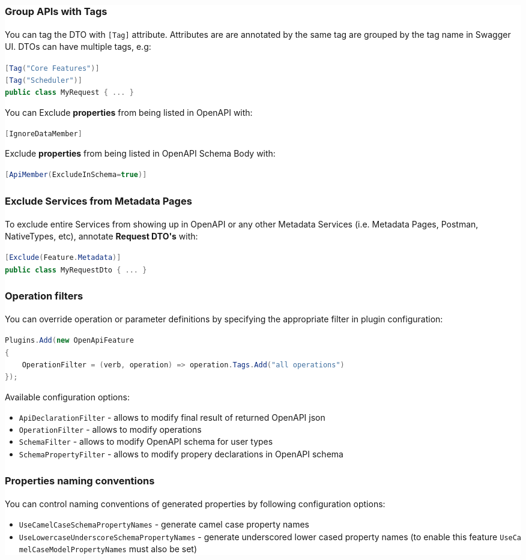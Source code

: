 ### Group APIs with Tags

You can tag the DTO with `[Tag]` attribute. Attributes are are annotated by the same tag are grouped by the tag name in Swagger UI. DTOs can have multiple tags, e.g:

```csharp
[Tag("Core Features")]
[Tag("Scheduler")]
public class MyRequest { ... }
```

You can Exclude **properties** from being listed in OpenAPI with:

```csharp
[IgnoreDataMember]
```

Exclude **properties** from being listed in OpenAPI Schema Body with:

```csharp
[ApiMember(ExcludeInSchema=true)]
```
### Exclude Services from Metadata Pages

To exclude entire Services from showing up in OpenAPI or any other Metadata Services (i.e. Metadata Pages, Postman, NativeTypes, etc), annotate **Request DTO's** with:

```csharp
[Exclude(Feature.Metadata)]
public class MyRequestDto { ... }
```

### Operation filters

You can override operation or parameter definitions by specifying the appropriate filter in plugin configuration:

```csharp
Plugins.Add(new OpenApiFeature
{
    OperationFilter = (verb, operation) => operation.Tags.Add("all operations")
});
```

Available configuration options:

- `ApiDeclarationFilter` - allows to modify final result of returned OpenAPI json
- `OperationFilter` - allows to modify operations
- `SchemaFilter` - allows to modify OpenAPI schema for user types
- `SchemaPropertyFilter` - allows to modify propery declarations in OpenAPI schema

### Properties naming conventions

You can control naming conventions of generated properties by following configuration options:

- `UseCamelCaseSchemaPropertyNames` - generate camel case property names
- `UseLowercaseUnderscoreSchemaPropertyNames` - generate underscored lower cased property names (to enable this feature `UseCamelCaseModelPropertyNames` must also be set) 
